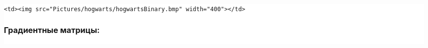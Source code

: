     <td><img src="Pictures/hogwarts/hogwartsBinary.bmp" width="400"></td>
  </tr>
</table>

### Градиентные матрицы:

<table>
  <tr>